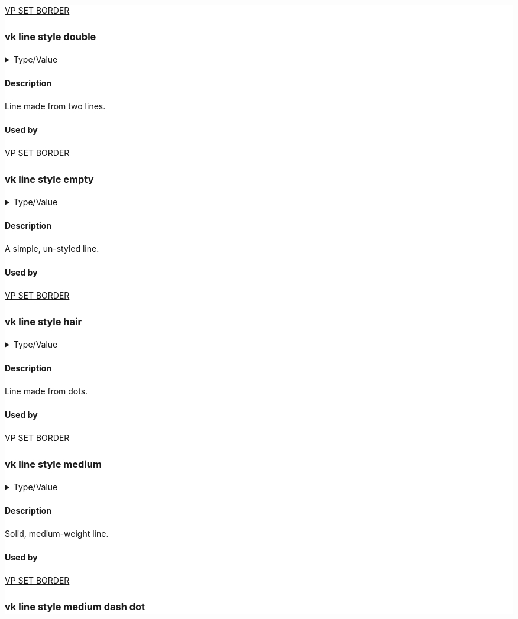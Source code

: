 [VP SET BORDER](command-list.md#vp-set-border)



### vk line style double

<details><summary>Type/Value</summary></details>

#### Description

Line made from two lines.

#### Used by

[VP SET BORDER](command-list.md#vp-set-border)



### vk line style empty

<details><summary>Type/Value</summary></details>

#### Description

A simple, un-styled line.

#### Used by

[VP SET BORDER](command-list.md#vp-set-border)



### vk line style hair

<details><summary>Type/Value</summary></details>

#### Description

Line made from dots.

#### Used by

[VP SET BORDER](command-list.md#vp-set-border)



### vk line style medium

<details><summary>Type/Value</summary></details>

#### Description

Solid, medium-weight line.

#### Used by

[VP SET BORDER](command-list.md#vp-set-border)



### vk line style medium dash dot
